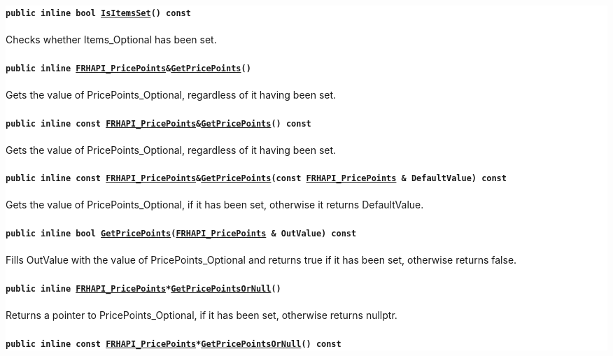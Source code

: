 #### `public inline bool `[`IsItemsSet`](#structFRHAPI__Catalog_1a101cc8a5d1104bff025b3f334d84b691)`() const` <a id="structFRHAPI__Catalog_1a101cc8a5d1104bff025b3f334d84b691"></a>

Checks whether Items_Optional has been set.

#### `public inline `[`FRHAPI_PricePoints`](RHAPI_PricePoints.md#structFRHAPI__PricePoints)` & `[`GetPricePoints`](#structFRHAPI__Catalog_1a175500e9cb7dfa7debccff4e912d5a67)`()` <a id="structFRHAPI__Catalog_1a175500e9cb7dfa7debccff4e912d5a67"></a>

Gets the value of PricePoints_Optional, regardless of it having been set.

#### `public inline const `[`FRHAPI_PricePoints`](RHAPI_PricePoints.md#structFRHAPI__PricePoints)` & `[`GetPricePoints`](#structFRHAPI__Catalog_1aedb2131d1fcaaf33df5d24b5f44180d6)`() const` <a id="structFRHAPI__Catalog_1aedb2131d1fcaaf33df5d24b5f44180d6"></a>

Gets the value of PricePoints_Optional, regardless of it having been set.

#### `public inline const `[`FRHAPI_PricePoints`](RHAPI_PricePoints.md#structFRHAPI__PricePoints)` & `[`GetPricePoints`](#structFRHAPI__Catalog_1a2b3448fce66d20b10b56f08f4fbc5769)`(const `[`FRHAPI_PricePoints`](RHAPI_PricePoints.md#structFRHAPI__PricePoints)` & DefaultValue) const` <a id="structFRHAPI__Catalog_1a2b3448fce66d20b10b56f08f4fbc5769"></a>

Gets the value of PricePoints_Optional, if it has been set, otherwise it returns DefaultValue.

#### `public inline bool `[`GetPricePoints`](#structFRHAPI__Catalog_1ab8b870836b1bab5341c09bcaf27767fb)`(`[`FRHAPI_PricePoints`](RHAPI_PricePoints.md#structFRHAPI__PricePoints)` & OutValue) const` <a id="structFRHAPI__Catalog_1ab8b870836b1bab5341c09bcaf27767fb"></a>

Fills OutValue with the value of PricePoints_Optional and returns true if it has been set, otherwise returns false.

#### `public inline `[`FRHAPI_PricePoints`](RHAPI_PricePoints.md#structFRHAPI__PricePoints)` * `[`GetPricePointsOrNull`](#structFRHAPI__Catalog_1a63ccc91cc51efc6cff53bc9eb58f67fa)`()` <a id="structFRHAPI__Catalog_1a63ccc91cc51efc6cff53bc9eb58f67fa"></a>

Returns a pointer to PricePoints_Optional, if it has been set, otherwise returns nullptr.

#### `public inline const `[`FRHAPI_PricePoints`](RHAPI_PricePoints.md#structFRHAPI__PricePoints)` * `[`GetPricePointsOrNull`](#structFRHAPI__Catalog_1a54844133736016c2ebe9d84432b6b98e)`() const` <a id="structFRHAPI__Catalog_1a54844133736016c2ebe9d84432b6b98e"></a>
